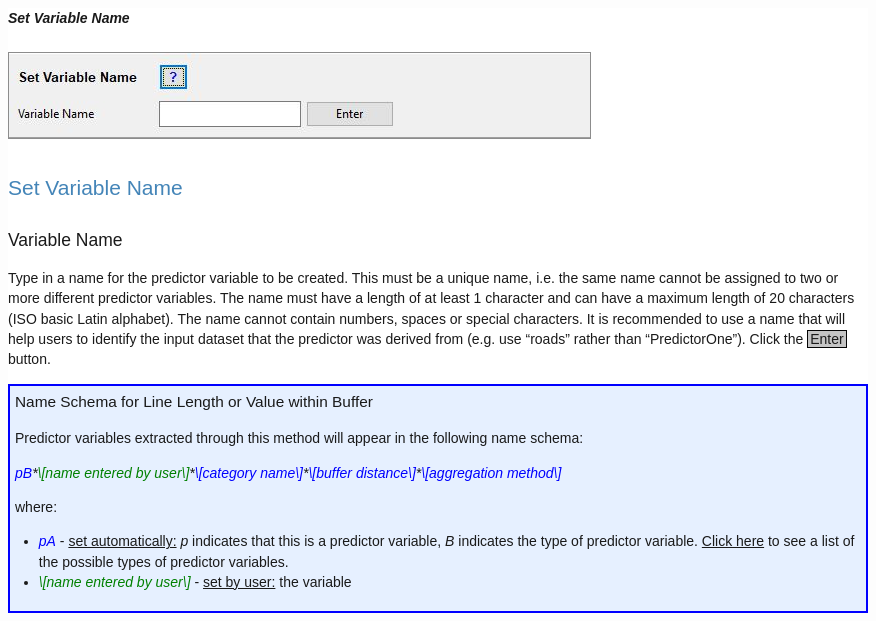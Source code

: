 ##### Set Variable Name

<img src="Images\SetVariableName.jpg" style="border:1px; border-style:solid; border-color:#8c8c8c;" />


<html>
<head>
<title>
XLUR Wizard
</title>
</head>
<body style="font-family:'Arial'">
<h1 style="color:#4485b8; font-size:150%;font-weight:normal;">
Set Variable Name
</h1>
<h2 style="font-size:125%;font-weight:normal;">
Variable Name
</h2>
<p>
Type in a name for the predictor variable to be created. This must be a
unique name, i.e. the same name cannot be assigned to two or more
different predictor variables. The name must have a length of at least 1
character and can have a maximum length of 20 characters (ISO basic
Latin alphabet). The name cannot contain numbers, spaces or special
characters. It is recommended to use a name that will help users to
identify the input dataset that the predictor was derived from (e.g. use
“roads” rather than “PredictorOne”). Click the <span
style="border:1px; border-style:solid; border-color:#040404; background-color:#C4C4C4; padding:0px 2px">Enter</span>
button.
</p>
<div style="border:2px; border-style:solid; border-color:#0000FF; background-color:#e6f0ff;padding:5px">
<h3 style="font-size:110%; margin-top:0;font-weight:normal;">
Name Schema for Line Length or Value within Buffer
</h3>
<p>
Predictor variables extracted through this method will appear in the
following name schema:
</p>
<p>
<em><font color="blue">pB</font>*<font color="green">\[name entered by
user\]</font>*<font color="blue">\[category
name\]</font>*<font color="blue">\[buffer
distance\]</font>*<font color="blue">\[aggregation method\]</font></em>
</p>
<p>
where:
</p>
<ul>
<li>
<em><font color="blue">pA</font></em> - <span
style="text-decoration: underline;">set automatically:</span> <em>p</em>
indicates that this is a predictor variable, <em>B</em> indicates the
type of predictor variable.
<a href="p3_TypeOfPredictor.html" target="blank">Click here</a> to see a
list of the possible types of predictor variables.</l>
<li>
<em><font color="green">\[name entered by user\]</font></em> - <span
style="text-decoration: underline;">set by user:</span> the variable